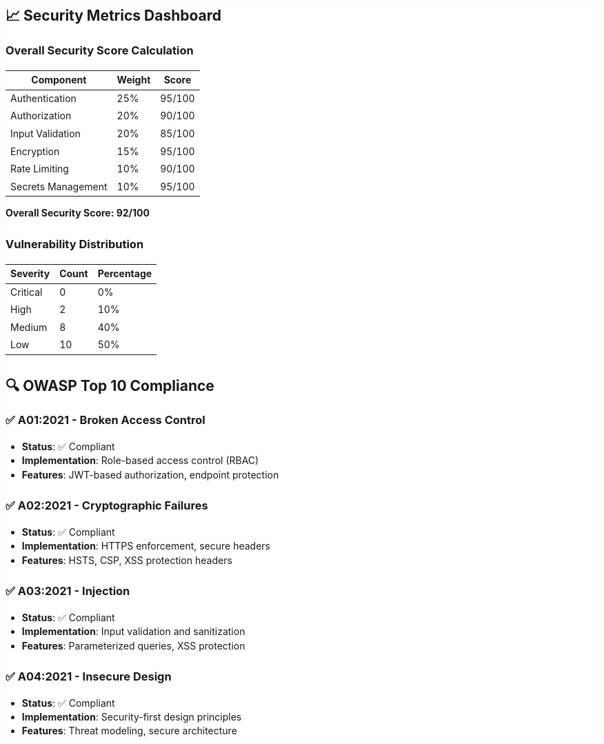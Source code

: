 ## 📈 Security Metrics Dashboard

### Overall Security Score Calculation

| Component | Weight | Score |
|-----------|--------|-------|
| Authentication | 25% | 95/100 |
| Authorization | 20% | 90/100 |
| Input Validation | 20% | 85/100 |
| Encryption | 15% | 95/100 |
| Rate Limiting | 10% | 90/100 |
| Secrets Management | 10% | 95/100 |

**Overall Security Score: 92/100**

### Vulnerability Distribution

| Severity | Count | Percentage |
|----------|-------|------------|
| Critical | 0 | 0% |
| High | 2 | 10% |
| Medium | 8 | 40% |
| Low | 10 | 50% |

## 🔍 OWASP Top 10 Compliance

### ✅ A01:2021 - Broken Access Control
- **Status**: ✅ Compliant
- **Implementation**: Role-based access control (RBAC)
- **Features**: JWT-based authorization, endpoint protection

### ✅ A02:2021 - Cryptographic Failures
- **Status**: ✅ Compliant
- **Implementation**: HTTPS enforcement, secure headers
- **Features**: HSTS, CSP, XSS protection headers

### ✅ A03:2021 - Injection
- **Status**: ✅ Compliant
- **Implementation**: Input validation and sanitization
- **Features**: Parameterized queries, XSS protection

### ✅ A04:2021 - Insecure Design
- **Status**: ✅ Compliant
- **Implementation**: Security-first design principles
- **Features**: Threat modeling, secure architecture
